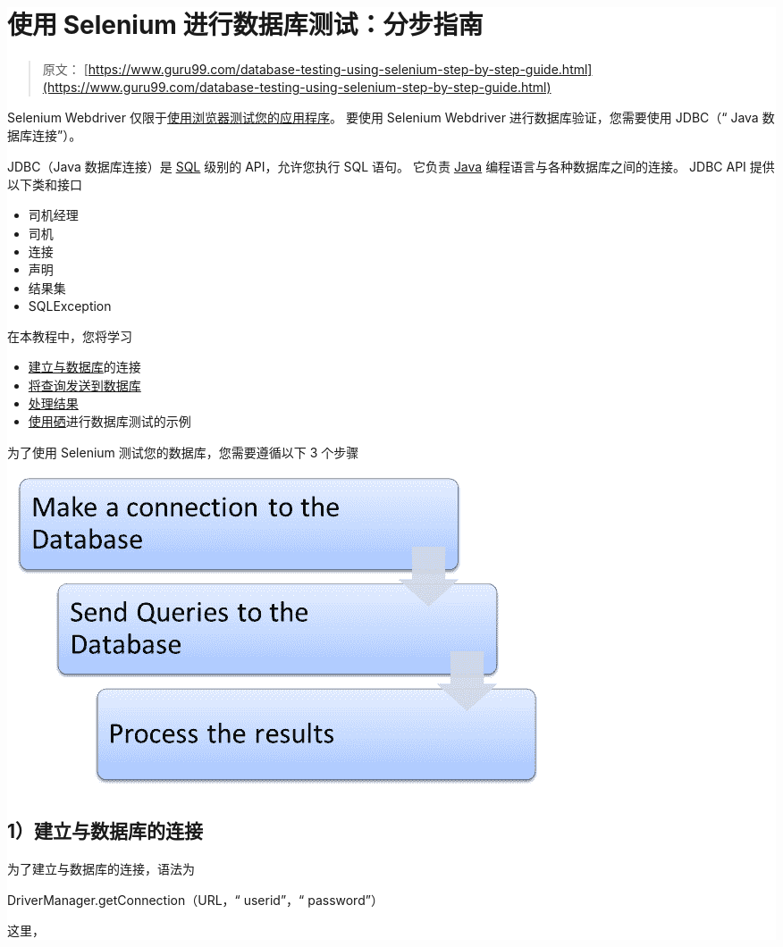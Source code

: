 # 使用 Selenium 进行数据库测试：分步指南

> 原文： [https://www.guru99.com/database-testing-using-selenium-step-by-step-guide.html](https://www.guru99.com/database-testing-using-selenium-step-by-step-guide.html)

Selenium Webdriver 仅限于[使用浏览器测试您的应用程序](/software-testing.html)。 要使用 Selenium Webdriver 进行数据库验证，您需要使用 JDBC（“ Java 数据库连接”）。

JDBC（Java 数据库连接）是 [SQL](/sql.html) 级别的 API，允许您执行 SQL 语句。 它负责 [Java](/java-tutorial.html) 编程语言与各种数据库之间的连接。 JDBC API 提供以下类和接口

*   司机经理
*   司机
*   连接
*   声明
*   结果集
*   SQLException

在本教程中，您将学习

*   [建立与数据库](#1)的连接
*   [将查询发送到数据库](#2)
*   [处理结果](#3)
*   [使用硒](#4)进行数据库测试的示例

为了使用 Selenium 测试您的数据库，您需要遵循以下 3 个步骤

![Database Testing using Selenium: Step by Step Guide](img/13899e49fd5e283eb3fc8c8527803a3b.png "Database Testing using Selenium: Step by Step Guide")

## 1）建立与数据库的连接

为了建立与数据库的连接，语法为

DriverManager.getConnection（URL，“ userid”，“ password”）

这里，
